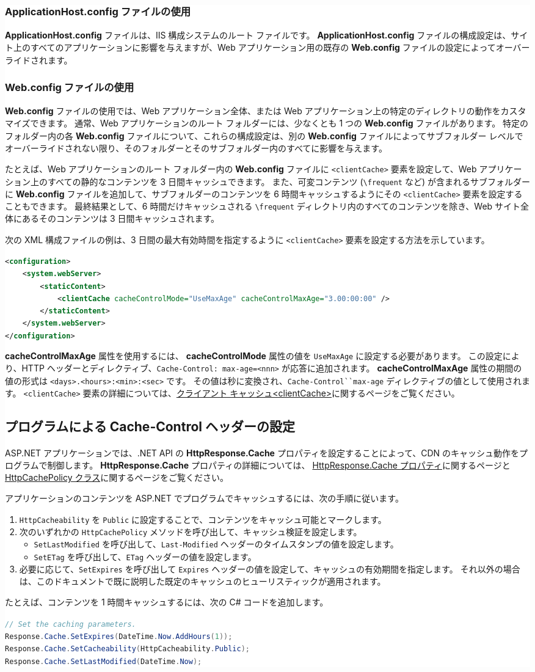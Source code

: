 ### <a name="using-applicationhostconfig-files"></a>ApplicationHost.config ファイルの使用
**ApplicationHost.config** ファイルは、IIS 構成システムのルート ファイルです。 **ApplicationHost.config** ファイルの構成設定は、サイト上のすべてのアプリケーションに影響を与えますが、Web アプリケーション用の既存の **Web.config** ファイルの設定によってオーバーライドされます。

### <a name="using-webconfig-files"></a>Web.config ファイルの使用
**Web.config** ファイルの使用では、Web アプリケーション全体、または Web アプリケーション上の特定のディレクトリの動作をカスタマイズできます。 通常、Web アプリケーションのルート フォルダーには、少なくとも 1 つの **Web.config** ファイルがあります。 特定のフォルダー内の各 **Web.config** ファイルについて、これらの構成設定は、別の **Web.config** ファイルによってサブフォルダー レベルでオーバーライドされない限り、そのフォルダーとそのサブフォルダー内のすべてに影響を与えます。 

たとえば、Web アプリケーションのルート フォルダー内の **Web.config** ファイルに `<clientCache>` 要素を設定して、Web アプリケーション上のすべての静的なコンテンツを 3 日間キャッシュできます。 また、可変コンテンツ (`\frequent` など) が含まれるサブフォルダーに **Web.config** ファイルを追加して、サブフォルダーのコンテンツを 6 時間キャッシュするようにその `<clientCache>` 要素を設定することもできます。 最終結果として、6 時間だけキャッシュされる `\frequent` ディレクトリ内のすべてのコンテンツを除き、Web サイト全体にあるそのコンテンツは 3 日間キャッシュされます。  

次の XML 構成ファイルの例は、3 日間の最大有効時間を指定するように `<clientCache>` 要素を設定する方法を示しています。  

```xml
<configuration>
    <system.webServer>
        <staticContent>
            <clientCache cacheControlMode="UseMaxAge" cacheControlMaxAge="3.00:00:00" />
        </staticContent>
    </system.webServer>
</configuration>
```

**cacheControlMaxAge** 属性を使用するには、 **cacheControlMode** 属性の値を `UseMaxAge` に設定する必要があります。 この設定により、HTTP ヘッダーとディレクティブ、`Cache-Control: max-age=<nnn>` が応答に追加されます。 **cacheControlMaxAge** 属性の期間の値の形式は `<days>.<hours>:<min>:<sec>` です。 その値は秒に変換され、`Cache-Control``max-age` ディレクティブの値として使用されます。 `<clientCache>` 要素の詳細については、[クライアント キャッシュ\<clientCache>](https://www.iis.net/ConfigReference/system.webServer/staticContent/clientCache)に関するページをご覧ください。  

## <a name="setting-cache-control-headers-programmatically"></a>プログラムによる Cache-Control ヘッダーの設定
ASP.NET アプリケーションでは、.NET API の **HttpResponse.Cache** プロパティを設定することによって、CDN のキャッシュ動作をプログラムで制御します。 **HttpResponse.Cache** プロパティの詳細については、 [HttpResponse.Cache プロパティ](/dotnet/api/system.web.httpresponse.cache#System_Web_HttpResponse_Cache)に関するページと [HttpCachePolicy クラス](/dotnet/api/system.web.httpcachepolicy)に関するページをご覧ください。  

アプリケーションのコンテンツを ASP.NET でプログラムでキャッシュするには、次の手順に従います。
   1. `HttpCacheability` を `Public` に設定することで、コンテンツをキャッシュ可能とマークします。 
   1. 次のいずれかの `HttpCachePolicy` メソッドを呼び出して、キャッシュ検証を設定します。
      - `SetLastModified` を呼び出して、`Last-Modified` ヘッダーのタイムスタンプの値を設定します。
      - `SetETag` を呼び出して、`ETag` ヘッダーの値を設定します。
   1. 必要に応じて、`SetExpires` を呼び出して `Expires` ヘッダーの値を設定して、キャッシュの有効期間を指定します。 それ以外の場合は、このドキュメントで既に説明した既定のキャッシュのヒューリスティックが適用されます。

たとえば、コンテンツを 1 時間キャッシュするには、次の C# コードを追加します。  

```csharp
// Set the caching parameters.
Response.Cache.SetExpires(DateTime.Now.AddHours(1));
Response.Cache.SetCacheability(HttpCacheability.Public);
Response.Cache.SetLastModified(DateTime.Now);
```
